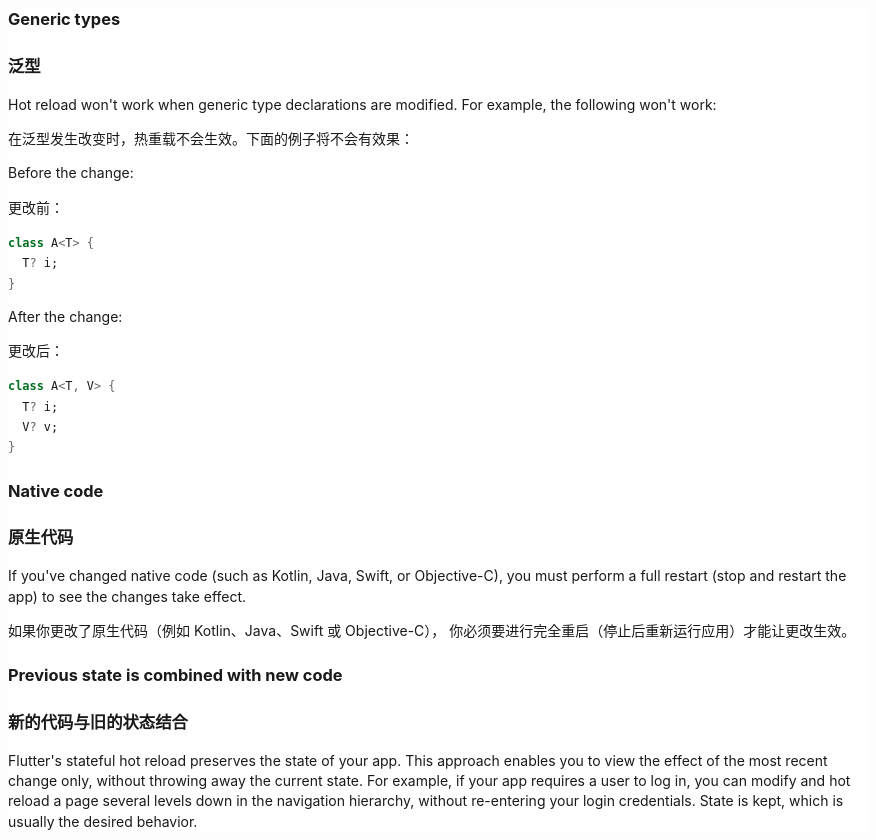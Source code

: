 ### Generic types

### 泛型

Hot reload won't work when generic type declarations
are modified. For example, the following won't work:

在泛型发生改变时，热重载不会生效。下面的例子将不会有效果：

Before the change:

更改前：

<?code-excerpt "lib/hot-reload/before.dart (Class)"?>
```dart
class A<T> {
  T? i;
}
```

After the change:

更改后：

<?code-excerpt "lib/hot-reload/after.dart (Class)"?>
```dart
class A<T, V> {
  T? i;
  V? v;
}
```

### Native code

### 原生代码

If you've changed native code (such as Kotlin, Java, Swift,
or Objective-C), you must perform a full restart (stop and
restart the app) to see the changes take effect.

如果你更改了原生代码（例如 Kotlin、Java、Swift 或 Objective-C），
你必须要进行完全重启（停止后重新运行应用）才能让更改生效。

### Previous state is combined with new code

### 新的代码与旧的状态结合

Flutter's stateful hot reload preserves the state of your app.
This approach enables you to view the effect of the most
recent change only, without throwing away the current state.
For example, if your app requires a user to log in,
you can modify and hot reload a page several levels down in
the navigation hierarchy, without re-entering your login credentials.
State is kept, which is usually the desired behavior.
